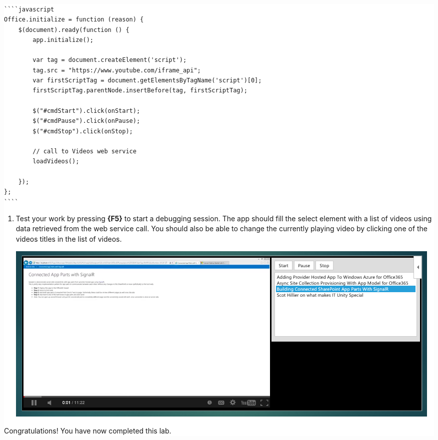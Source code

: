 	````javascript
	Office.initialize = function (reason) {
		$(document).ready(function () {
			app.initialize();

			var tag = document.createElement('script');
			tag.src = "https://www.youtube.com/iframe_api";
			var firstScriptTag = document.getElementsByTagName('script')[0];
			firstScriptTag.parentNode.insertBefore(tag, firstScriptTag);

			$("#cmdStart").click(onStart);
			$("#cmdPause").click(onPause);
			$("#cmdStop").click(onStop);

	        // call to Videos web service
			loadVideos();

		});
	};
	````

1. Test your work by pressing **{F5}** to start a debugging session. The app should fill the select element with a list of videos using data retrieved from the web service call. You should also be able to change the currently playing video by clicking one of the videos titles in the list of videos.  

	![](Images/Fig18.png)

Congratulations! You have now completed this lab.
